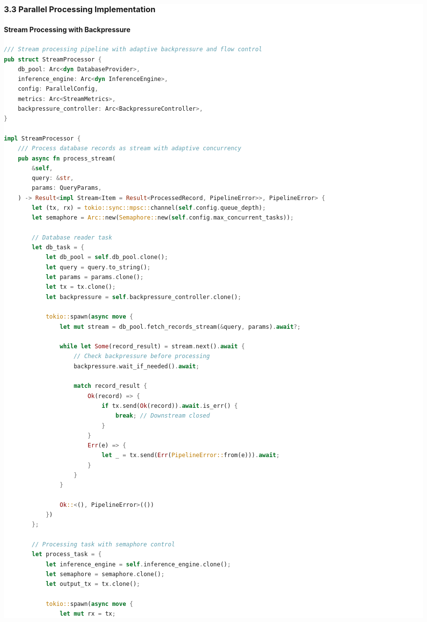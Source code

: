 ### 3.3 Parallel Processing Implementation

#### Stream Processing with Backpressure
```rust
/// Stream processing pipeline with adaptive backpressure and flow control
pub struct StreamProcessor {
    db_pool: Arc<dyn DatabaseProvider>,
    inference_engine: Arc<dyn InferenceEngine>,
    config: ParallelConfig,
    metrics: Arc<StreamMetrics>,
    backpressure_controller: Arc<BackpressureController>,
}

impl StreamProcessor {
    /// Process database records as stream with adaptive concurrency
    pub async fn process_stream(
        &self,
        query: &str,
        params: QueryParams,
    ) -> Result<impl Stream<Item = Result<ProcessedRecord, PipelineError>>, PipelineError> {
        let (tx, rx) = tokio::sync::mpsc::channel(self.config.queue_depth);
        let semaphore = Arc::new(Semaphore::new(self.config.max_concurrent_tasks));

        // Database reader task
        let db_task = {
            let db_pool = self.db_pool.clone();
            let query = query.to_string();
            let params = params.clone();
            let tx = tx.clone();
            let backpressure = self.backpressure_controller.clone();

            tokio::spawn(async move {
                let mut stream = db_pool.fetch_records_stream(&query, params).await?;

                while let Some(record_result) = stream.next().await {
                    // Check backpressure before processing
                    backpressure.wait_if_needed().await;

                    match record_result {
                        Ok(record) => {
                            if tx.send(Ok(record)).await.is_err() {
                                break; // Downstream closed
                            }
                        }
                        Err(e) => {
                            let _ = tx.send(Err(PipelineError::from(e))).await;
                        }
                    }
                }

                Ok::<(), PipelineError>(())
            })
        };

        // Processing task with semaphore control
        let process_task = {
            let inference_engine = self.inference_engine.clone();
            let semaphore = semaphore.clone();
            let output_tx = tx.clone();

            tokio::spawn(async move {
                let mut rx = tx;

```